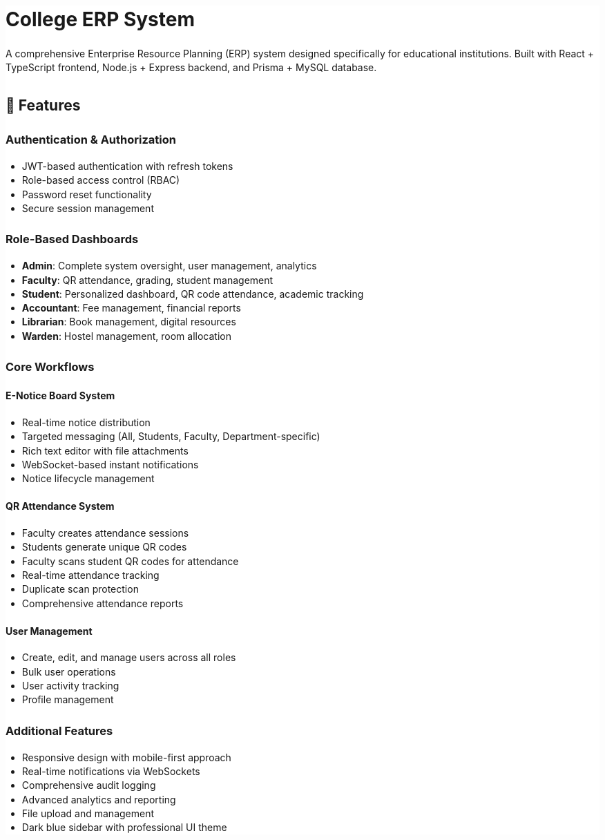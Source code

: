 # College ERP System

A comprehensive Enterprise Resource Planning (ERP) system designed specifically for educational institutions. Built with React + TypeScript frontend, Node.js + Express backend, and Prisma + MySQL database.

## 🚀 Features

### Authentication & Authorization
- JWT-based authentication with refresh tokens
- Role-based access control (RBAC)
- Password reset functionality
- Secure session management

### Role-Based Dashboards
- **Admin**: Complete system oversight, user management, analytics
- **Faculty**: QR attendance, grading, student management
- **Student**: Personalized dashboard, QR code attendance, academic tracking
- **Accountant**: Fee management, financial reports
- **Librarian**: Book management, digital resources
- **Warden**: Hostel management, room allocation

### Core Workflows

#### E-Notice Board System
- Real-time notice distribution
- Targeted messaging (All, Students, Faculty, Department-specific)
- Rich text editor with file attachments
- WebSocket-based instant notifications
- Notice lifecycle management

#### QR Attendance System
- Faculty creates attendance sessions
- Students generate unique QR codes
- Faculty scans student QR codes for attendance
- Real-time attendance tracking
- Duplicate scan protection
- Comprehensive attendance reports

#### User Management
- Create, edit, and manage users across all roles
- Bulk user operations
- User activity tracking
- Profile management

### Additional Features
- Responsive design with mobile-first approach
- Real-time notifications via WebSockets
- Comprehensive audit logging
- Advanced analytics and reporting
- File upload and management
- Dark blue sidebar with professional UI theme
